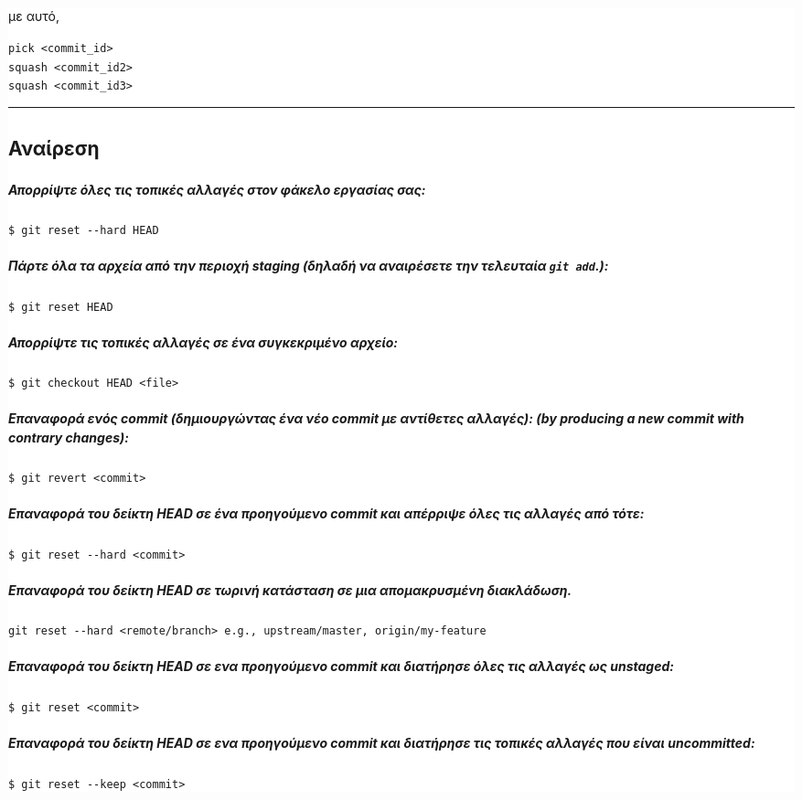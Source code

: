 με αυτό,

```
pick <commit_id>
squash <commit_id2>
squash <commit_id3>
```
<hr>

## Αναίρεση

##### Απορρίψτε όλες τις τοπικές αλλαγές στον φάκελο εργασίας σας:
```
$ git reset --hard HEAD
```

##### Πάρτε όλα τα αρχεία από την περιοχή staging (δηλαδή να αναιρέσετε την τελευταία `git add`.):
```
$ git reset HEAD
```

##### Απορρίψτε τις τοπικές αλλαγές σε ένα συγκεκριμένο αρχείο:
```
$ git checkout HEAD <file>
```

##### Επαναφορά ενός commit (δημιουργώντας ένα νέο commit με αντίθετες αλλαγές): (by producing a new commit with contrary changes):
```
$ git revert <commit>
```

##### Επαναφορά του δείκτη HEAD σε ένα προηγούμενο commit και απέρριψε όλες τις αλλαγές από τότε:
```
$ git reset --hard <commit>
```

##### Επαναφορά του δείκτη HEAD σε τωρινή κατάσταση σε μια απομακρυσμένη διακλάδωση.
```
git reset --hard <remote/branch> e.g., upstream/master, origin/my-feature
```

##### Επαναφορά του δείκτη HEAD σε ενα προηγούμενο commit και διατήρησε όλες τις αλλαγές ως unstaged:
```
$ git reset <commit>
```

##### Επαναφορά του δείκτη HEAD σε ενα προηγούμενο commit και διατήρησε τις τοπικές αλλαγές που είναι uncommitted:
```
$ git reset --keep <commit>
```

